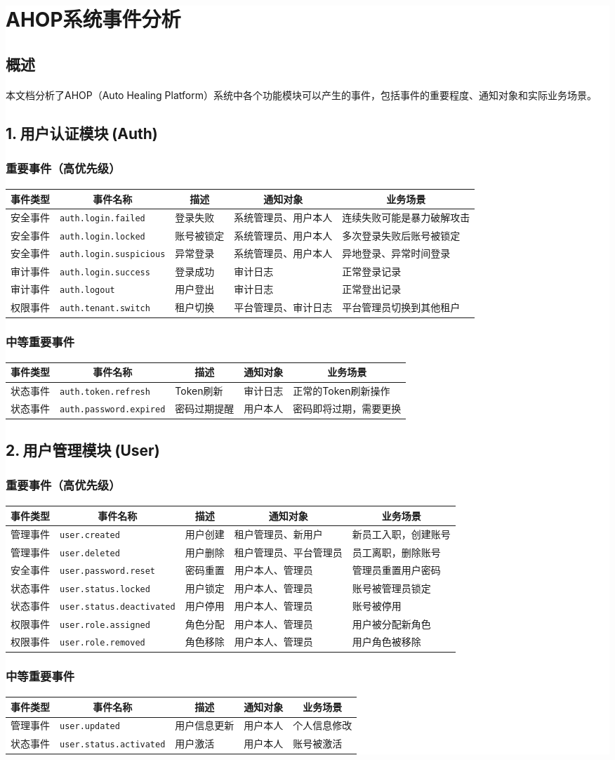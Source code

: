 # AHOP系统事件分析

## 概述
本文档分析了AHOP（Auto Healing Platform）系统中各个功能模块可以产生的事件，包括事件的重要程度、通知对象和实际业务场景。

## 1. 用户认证模块 (Auth)

### 重要事件（高优先级）
| 事件类型 | 事件名称 | 描述 | 通知对象 | 业务场景 |
|---------|---------|------|---------|---------|
| 安全事件 | `auth.login.failed` | 登录失败 | 系统管理员、用户本人 | 连续失败可能是暴力破解攻击 |
| 安全事件 | `auth.login.locked` | 账号被锁定 | 系统管理员、用户本人 | 多次登录失败后账号被锁定 |
| 安全事件 | `auth.login.suspicious` | 异常登录 | 系统管理员、用户本人 | 异地登录、异常时间登录 |
| 审计事件 | `auth.login.success` | 登录成功 | 审计日志 | 正常登录记录 |
| 审计事件 | `auth.logout` | 用户登出 | 审计日志 | 正常登出记录 |
| 权限事件 | `auth.tenant.switch` | 租户切换 | 平台管理员、审计日志 | 平台管理员切换到其他租户 |

### 中等重要事件
| 事件类型 | 事件名称 | 描述 | 通知对象 | 业务场景 |
|---------|---------|------|---------|---------|
| 状态事件 | `auth.token.refresh` | Token刷新 | 审计日志 | 正常的Token刷新操作 |
| 状态事件 | `auth.password.expired` | 密码过期提醒 | 用户本人 | 密码即将过期，需要更换 |

## 2. 用户管理模块 (User)

### 重要事件（高优先级）
| 事件类型 | 事件名称 | 描述 | 通知对象 | 业务场景 |
|---------|---------|------|---------|---------|
| 管理事件 | `user.created` | 用户创建 | 租户管理员、新用户 | 新员工入职，创建账号 |
| 管理事件 | `user.deleted` | 用户删除 | 租户管理员、平台管理员 | 员工离职，删除账号 |
| 安全事件 | `user.password.reset` | 密码重置 | 用户本人、管理员 | 管理员重置用户密码 |
| 状态事件 | `user.status.locked` | 用户锁定 | 用户本人、管理员 | 账号被管理员锁定 |
| 状态事件 | `user.status.deactivated` | 用户停用 | 用户本人、管理员 | 账号被停用 |
| 权限事件 | `user.role.assigned` | 角色分配 | 用户本人、管理员 | 用户被分配新角色 |
| 权限事件 | `user.role.removed` | 角色移除 | 用户本人、管理员 | 用户角色被移除 |

### 中等重要事件
| 事件类型 | 事件名称 | 描述 | 通知对象 | 业务场景 |
|---------|---------|------|---------|---------|
| 管理事件 | `user.updated` | 用户信息更新 | 用户本人 | 个人信息修改 |
| 状态事件 | `user.status.activated` | 用户激活 | 用户本人 | 账号被激活 |
